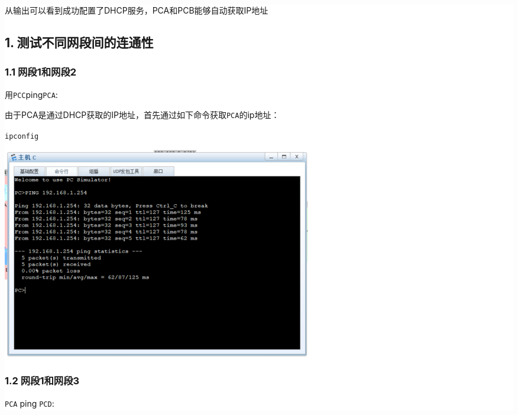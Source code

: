 从输出可以看到成功配置了DHCP服务，PCA和PCB能够自动获取IP地址

## 1. 测试不同网段间的连通性

### 1.1 网段1和网段2

用`PCC`ping`PCA`:

由于PCA是通过DHCP获取的IP地址，首先通过如下命令获取`PCA`的ip地址：

```shell
ipconfig
```

<img src="img/屏幕截图 2024-04-27 111048.png" alt="屏幕截图 2024-04-27 111048" style="zoom:50%;" />

### 1.2 网段1和网段3

`PCA` ping `PCD`:
